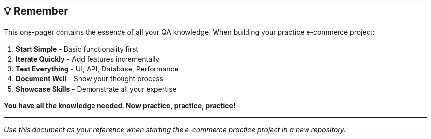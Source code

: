 ## 💡 Remember

This one-pager contains the essence of all your QA knowledge. When building your practice e-commerce project:

1. **Start Simple** - Basic functionality first
2. **Iterate Quickly** - Add features incrementally
3. **Test Everything** - UI, API, Database, Performance
4. **Document Well** - Show your thought process
5. **Showcase Skills** - Demonstrate all your expertise

**You have all the knowledge needed. Now practice, practice, practice!**

---

*Use this document as your reference when starting the e-commerce practice project in a new repository.*